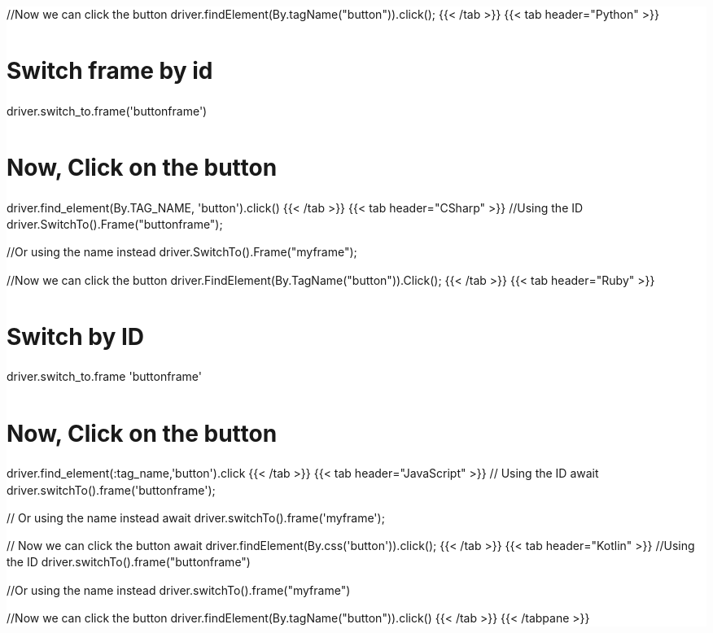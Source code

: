 //Now we can click the button
driver.findElement(By.tagName("button")).click();
  {{< /tab >}}
  {{< tab header="Python" >}}
# Switch frame by id
driver.switch_to.frame('buttonframe')

# Now, Click on the button
driver.find_element(By.TAG_NAME, 'button').click()
  {{< /tab >}}
  {{< tab header="CSharp" >}}
//Using the ID
driver.SwitchTo().Frame("buttonframe");

//Or using the name instead
driver.SwitchTo().Frame("myframe");

//Now we can click the button
driver.FindElement(By.TagName("button")).Click();
  {{< /tab >}}
  {{< tab header="Ruby" >}}
# Switch by ID
driver.switch_to.frame 'buttonframe'

# Now, Click on the button
driver.find_element(:tag_name,'button').click
  {{< /tab >}}
  {{< tab header="JavaScript" >}}
// Using the ID
await driver.switchTo().frame('buttonframe');

// Or using the name instead
await driver.switchTo().frame('myframe');

// Now we can click the button
await driver.findElement(By.css('button')).click();
  {{< /tab >}}
  {{< tab header="Kotlin" >}}
//Using the ID
driver.switchTo().frame("buttonframe")

//Or using the name instead
driver.switchTo().frame("myframe")

//Now we can click the button
driver.findElement(By.tagName("button")).click()
  {{< /tab >}}
{{< /tabpane >}}
